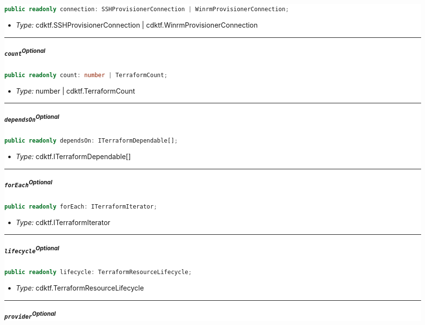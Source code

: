 ```typescript
public readonly connection: SSHProvisionerConnection | WinrmProvisionerConnection;
```

- *Type:* cdktf.SSHProvisionerConnection | cdktf.WinrmProvisionerConnection

---

##### `count`<sup>Optional</sup> <a name="count" id="@cdktf/provider-digitalocean.genaiKnowledgeBase.GenaiKnowledgeBaseConfig.property.count"></a>

```typescript
public readonly count: number | TerraformCount;
```

- *Type:* number | cdktf.TerraformCount

---

##### `dependsOn`<sup>Optional</sup> <a name="dependsOn" id="@cdktf/provider-digitalocean.genaiKnowledgeBase.GenaiKnowledgeBaseConfig.property.dependsOn"></a>

```typescript
public readonly dependsOn: ITerraformDependable[];
```

- *Type:* cdktf.ITerraformDependable[]

---

##### `forEach`<sup>Optional</sup> <a name="forEach" id="@cdktf/provider-digitalocean.genaiKnowledgeBase.GenaiKnowledgeBaseConfig.property.forEach"></a>

```typescript
public readonly forEach: ITerraformIterator;
```

- *Type:* cdktf.ITerraformIterator

---

##### `lifecycle`<sup>Optional</sup> <a name="lifecycle" id="@cdktf/provider-digitalocean.genaiKnowledgeBase.GenaiKnowledgeBaseConfig.property.lifecycle"></a>

```typescript
public readonly lifecycle: TerraformResourceLifecycle;
```

- *Type:* cdktf.TerraformResourceLifecycle

---

##### `provider`<sup>Optional</sup> <a name="provider" id="@cdktf/provider-digitalocean.genaiKnowledgeBase.GenaiKnowledgeBaseConfig.property.provider"></a>

